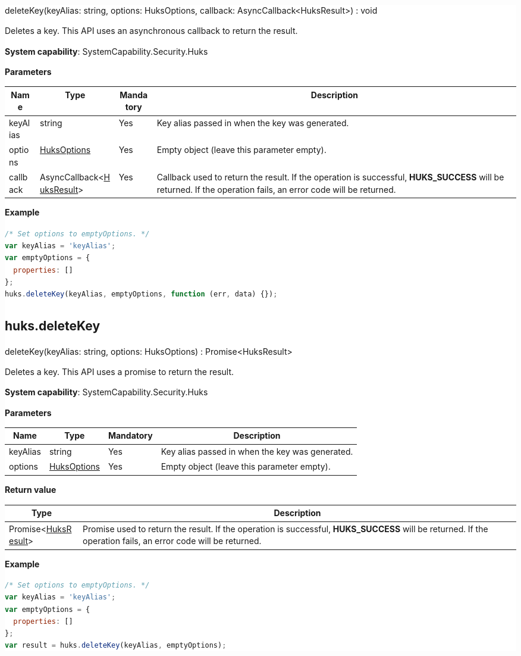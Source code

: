 deleteKey(keyAlias: string, options: HuksOptions, callback: AsyncCallback\<HuksResult>) : void

Deletes a key. This API uses an asynchronous callback to return the result.

**System capability**: SystemCapability.Security.Huks

**Parameters**

| Name  | Type                                     | Mandatory| Description                                              |
| -------- | ----------------------------------------- | ---- | -------------------------------------------------- |
| keyAlias | string                                    | Yes  | Key alias passed in when the key was generated.               |
| options  | [HuksOptions](#huksoptions)               | Yes  | Empty object (leave this parameter empty).                          |
| callback | AsyncCallback\<[HuksResult](#huksresult)> | Yes  | Callback used to return the result. If the operation is successful, **HUKS_SUCCESS** will be returned. If the operation fails, an error code will be returned. |

**Example**

```js
/* Set options to emptyOptions. */
var keyAlias = 'keyAlias';
var emptyOptions = {
  properties: []
};
huks.deleteKey(keyAlias, emptyOptions, function (err, data) {});
```

## huks.deleteKey

deleteKey(keyAlias: string, options: HuksOptions) : Promise\<HuksResult>

Deletes a key. This API uses a promise to return the result.

**System capability**: SystemCapability.Security.Huks

**Parameters**

| Name  | Type       | Mandatory| Description                                                 |
| -------- | ----------- | ---- | ----------------------------------------------------- |
| keyAlias | string      | Yes  | Key alias passed in when the key was generated. |
| options | [HuksOptions](#huksoptions) | Yes  | Empty object (leave this parameter empty). |

**Return value**

| Type                               | Description                                              |
| ----------------------------------- | -------------------------------------------------- |
| Promise\<[HuksResult](#huksresult)> | Promise used to return the result. If the operation is successful, **HUKS_SUCCESS** will be returned. If the operation fails, an error code will be returned. |

**Example**

```js
/* Set options to emptyOptions. */
var keyAlias = 'keyAlias';
var emptyOptions = {
  properties: []
};
var result = huks.deleteKey(keyAlias, emptyOptions);
```
